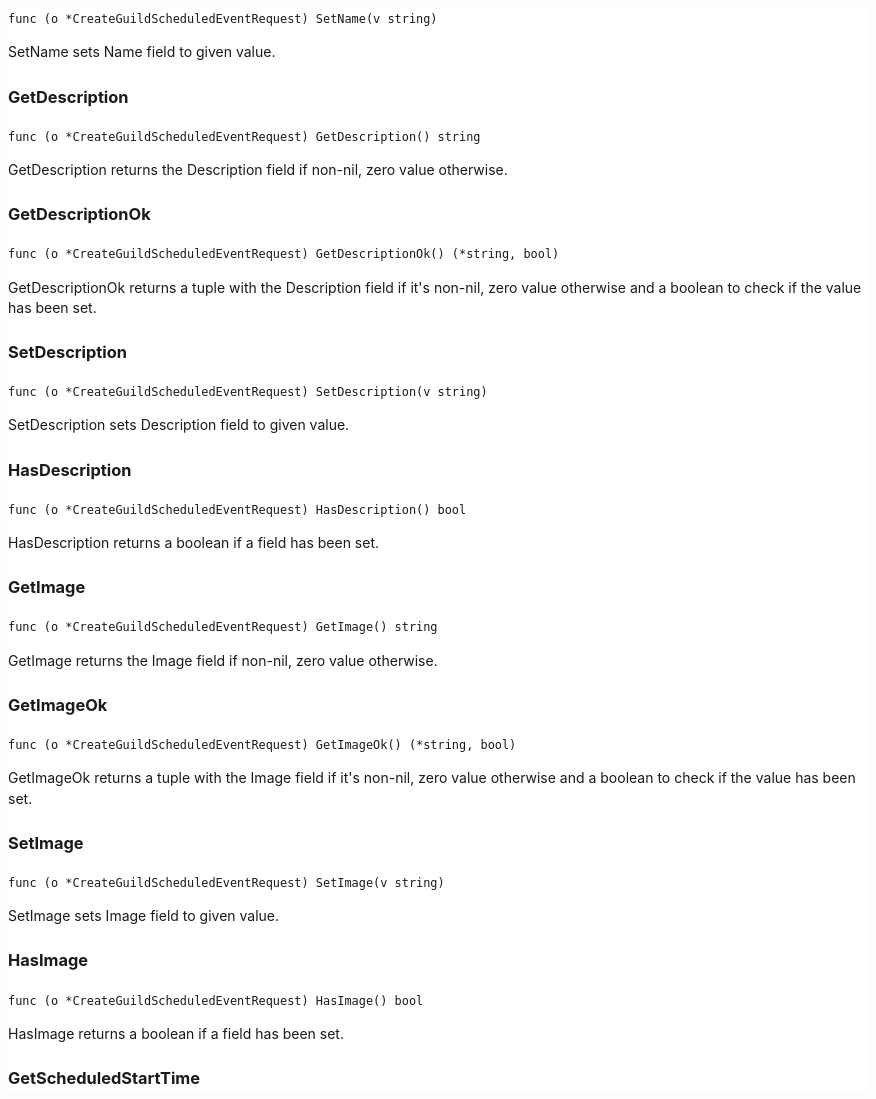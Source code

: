 `func (o *CreateGuildScheduledEventRequest) SetName(v string)`

SetName sets Name field to given value.


### GetDescription

`func (o *CreateGuildScheduledEventRequest) GetDescription() string`

GetDescription returns the Description field if non-nil, zero value otherwise.

### GetDescriptionOk

`func (o *CreateGuildScheduledEventRequest) GetDescriptionOk() (*string, bool)`

GetDescriptionOk returns a tuple with the Description field if it's non-nil, zero value otherwise
and a boolean to check if the value has been set.

### SetDescription

`func (o *CreateGuildScheduledEventRequest) SetDescription(v string)`

SetDescription sets Description field to given value.

### HasDescription

`func (o *CreateGuildScheduledEventRequest) HasDescription() bool`

HasDescription returns a boolean if a field has been set.

### GetImage

`func (o *CreateGuildScheduledEventRequest) GetImage() string`

GetImage returns the Image field if non-nil, zero value otherwise.

### GetImageOk

`func (o *CreateGuildScheduledEventRequest) GetImageOk() (*string, bool)`

GetImageOk returns a tuple with the Image field if it's non-nil, zero value otherwise
and a boolean to check if the value has been set.

### SetImage

`func (o *CreateGuildScheduledEventRequest) SetImage(v string)`

SetImage sets Image field to given value.

### HasImage

`func (o *CreateGuildScheduledEventRequest) HasImage() bool`

HasImage returns a boolean if a field has been set.

### GetScheduledStartTime
